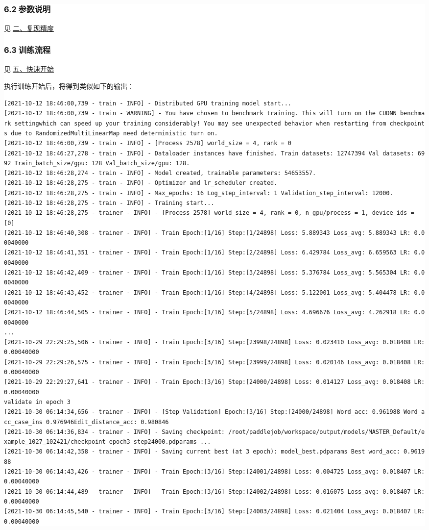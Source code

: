 ### 6.2 参数说明
见 [二、复现精度](#二复现精度)

### 6.3 训练流程
见 [五、快速开始](#五快速开始)

执行训练开始后，将得到类似如下的输出：
```
[2021-10-12 18:46:00,739 - train - INFO] - Distributed GPU training model start...
[2021-10-12 18:46:00,739 - train - WARNING] - You have chosen to benchmark training. This will turn on the CUDNN benchmark settingwhich can speed up your training considerably! You may see unexpected behavior when restarting from checkpoints due to RandomizedMultiLinearMap need deterministic turn on.
[2021-10-12 18:46:00,739 - train - INFO] - [Process 2578] world_size = 4, rank = 0
[2021-10-12 18:46:27,278 - train - INFO] - Dataloader instances have finished. Train datasets: 12747394 Val datasets: 6992 Train_batch_size/gpu: 128 Val_batch_size/gpu: 128.
[2021-10-12 18:46:28,274 - train - INFO] - Model created, trainable parameters: 54653557.
[2021-10-12 18:46:28,275 - train - INFO] - Optimizer and lr_scheduler created.
[2021-10-12 18:46:28,275 - train - INFO] - Max_epochs: 16 Log_step_interval: 1 Validation_step_interval: 12000.
[2021-10-12 18:46:28,275 - train - INFO] - Training start...
[2021-10-12 18:46:28,275 - trainer - INFO] - [Process 2578] world_size = 4, rank = 0, n_gpu/process = 1, device_ids = [0]
[2021-10-12 18:46:40,308 - trainer - INFO] - Train Epoch:[1/16] Step:[1/24898] Loss: 5.889343 Loss_avg: 5.889343 LR: 0.00040000
[2021-10-12 18:46:41,351 - trainer - INFO] - Train Epoch:[1/16] Step:[2/24898] Loss: 6.429784 Loss_avg: 6.659563 LR: 0.00040000
[2021-10-12 18:46:42,409 - trainer - INFO] - Train Epoch:[1/16] Step:[3/24898] Loss: 5.376784 Loss_avg: 5.565304 LR: 0.00040000
[2021-10-12 18:46:43,452 - trainer - INFO] - Train Epoch:[1/16] Step:[4/24898] Loss: 5.122001 Loss_avg: 5.404478 LR: 0.00040000
[2021-10-12 18:46:44,505 - trainer - INFO] - Train Epoch:[1/16] Step:[5/24898] Loss: 4.696676 Loss_avg: 4.262918 LR: 0.00040000
...
[2021-10-29 22:29:25,506 - trainer - INFO] - Train Epoch:[3/16] Step:[23998/24898] Loss: 0.023410 Loss_avg: 0.018408 LR: 0.00040000
[2021-10-29 22:29:26,575 - trainer - INFO] - Train Epoch:[3/16] Step:[23999/24898] Loss: 0.020146 Loss_avg: 0.018408 LR: 0.00040000
[2021-10-29 22:29:27,641 - trainer - INFO] - Train Epoch:[3/16] Step:[24000/24898] Loss: 0.014127 Loss_avg: 0.018408 LR: 0.00040000
validate in epoch 3
[2021-10-30 06:14:34,656 - trainer - INFO] - [Step Validation] Epoch:[3/16] Step:[24000/24898] Word_acc: 0.961988 Word_acc_case_ins 0.976946Edit_distance_acc: 0.980846
[2021-10-30 06:14:36,834 - trainer - INFO] - Saving checkpoint: /root/paddlejob/workspace/output/models/MASTER_Default/example_1027_102421/checkpoint-epoch3-step24000.pdparams ...
[2021-10-30 06:14:42,358 - trainer - INFO] - Saving current best (at 3 epoch): model_best.pdparams Best word_acc: 0.961988
[2021-10-30 06:14:43,426 - trainer - INFO] - Train Epoch:[3/16] Step:[24001/24898] Loss: 0.004725 Loss_avg: 0.018407 LR: 0.00040000
[2021-10-30 06:14:44,489 - trainer - INFO] - Train Epoch:[3/16] Step:[24002/24898] Loss: 0.016075 Loss_avg: 0.018407 LR: 0.00040000
[2021-10-30 06:14:45,540 - trainer - INFO] - Train Epoch:[3/16] Step:[24003/24898] Loss: 0.021404 Loss_avg: 0.018407 LR: 0.00040000
```
